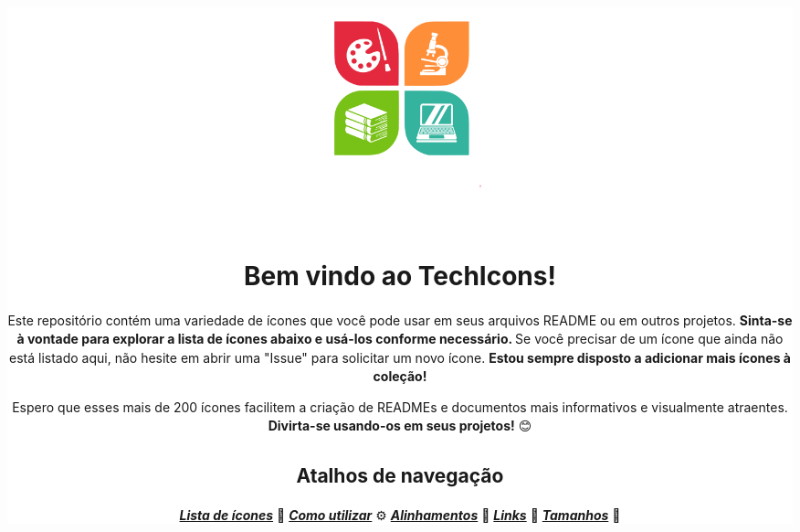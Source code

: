 <div align="center">
  <img src="https://github.com/gui-bus/TechIcons/blob/main/techicons.png" alt="TechIcons" width="300" />
</div>

<h1 align="center">Bem vindo ao TechIcons!</h1>
<p align="center">Este repositório contém uma variedade de ícones que você pode usar em seus arquivos README ou em outros projetos. <strong> Sinta-se à vontade para explorar a lista de ícones abaixo e usá-los conforme necessário. </strong> Se você precisar de um ícone que ainda não está listado aqui, não hesite em abrir uma "Issue" para solicitar um novo ícone. <strong> Estou sempre disposto a adicionar mais ícones à coleção!</strong></p>

<p align="center">Espero que esses mais de 200 ícones facilitem a criação de READMEs e documentos mais informativos e visualmente atraentes. <br> <strong>Divirta-se usando-os em seus projetos!</strong> 😊</p>

<div align="center">
<h2 align="center">Atalhos de navegação</h1>

***[Lista de ícones](#lista-de-ícones-disponíveis)*** :bookmark_tabs:​ 
***[Como utilizar](#como-utilizar)*** :gear: 
***[Alinhamentos](#alinhando-ao-centro)*** :triangular_ruler: 
***[Links](#inserindo-links)*** :link: 
***[Tamanhos](#personalizando-o-tamanho-dos-ícones)*** :straight_ruler:
